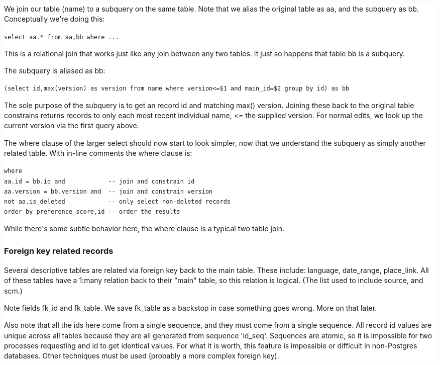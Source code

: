We join our table (name) to a subquery on the same table. Note that we alias the original table as aa, and the
subquery as bb. Conceptually we're doing this:

```
select aa.* from aa,bb where ...
```

This is a relational join that works just like any join between any two tables. It just so happens that table
bb is a subquery.

The subquery is aliased as bb:

```
(select id,max(version) as version from name where version<=$1 and main_id=$2 group by id) as bb
```

The sole purpose of the subquery is to get an record id and matching max() version. Joining these back to the
original table constrains returns records to only each most recent individual name, <= the supplied
version. For normal edits, we look up the current version via the first query above.

The where clause of the larger select should now start to look simpler, now that we understand the subquery as
simply another related table. With in-line comments the where clause is:

```
where
aa.id = bb.id and            -- join and constrain id
aa.version = bb.version and  -- join and constrain version
not aa.is_deleted            -- only select non-deleted records
order by preference_score,id -- order the results
```

While there's some subtle behavior here, the where clause is a typical two table join. 

### Foreign key related records

Several descriptive tables are related via foreign key back to the main table. These include: language,
date_range, place_link. All of these tables have a 1:many relation back to their "main" table, so this
relation is logical. (The list used to include source, and scm.)

Note fields fk_id and fk_table. We save fk_table as a backstop in case something goes wrong. More on that
later.

Also note that all the ids here come from a single sequence, and they must come from a single sequence. All
record id values are unique across all tables because they are all generated from sequence 'id_seq'. Sequences
are atomic, so it is impossible for two processes requesting and id to get identical values. For what it is
worth, this feature is impossible or difficult in non-Postgres databases. Other techniques must be used
(probably a more complex foreign key). 
